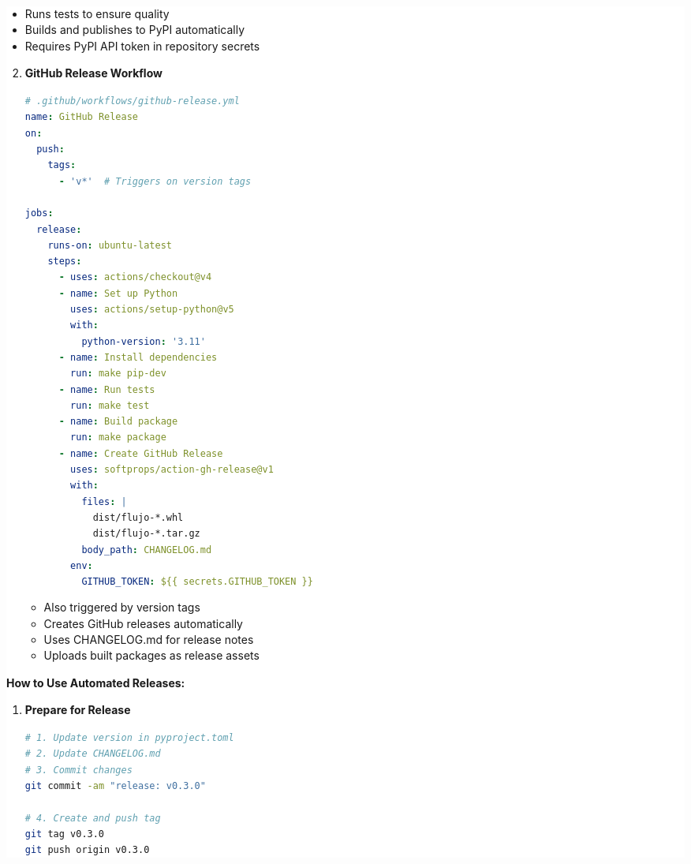    - Runs tests to ensure quality
   - Builds and publishes to PyPI automatically
   - Requires PyPI API token in repository secrets

2. **GitHub Release Workflow**
   ```yaml
   # .github/workflows/github-release.yml
   name: GitHub Release
   on:
     push:
       tags:
         - 'v*'  # Triggers on version tags

   jobs:
     release:
       runs-on: ubuntu-latest
       steps:
         - uses: actions/checkout@v4
         - name: Set up Python
           uses: actions/setup-python@v5
           with:
             python-version: '3.11'
         - name: Install dependencies
           run: make pip-dev
         - name: Run tests
           run: make test
         - name: Build package
           run: make package
         - name: Create GitHub Release
           uses: softprops/action-gh-release@v1
           with:
             files: |
               dist/flujo-*.whl
               dist/flujo-*.tar.gz
             body_path: CHANGELOG.md
           env:
             GITHUB_TOKEN: ${{ secrets.GITHUB_TOKEN }}
   ```
   - Also triggered by version tags
   - Creates GitHub releases automatically
   - Uses CHANGELOG.md for release notes
   - Uploads built packages as release assets

**How to Use Automated Releases:**

1. **Prepare for Release**
   ```bash
   # 1. Update version in pyproject.toml
   # 2. Update CHANGELOG.md
   # 3. Commit changes
   git commit -am "release: v0.3.0"

   # 4. Create and push tag
   git tag v0.3.0
   git push origin v0.3.0
   ```
